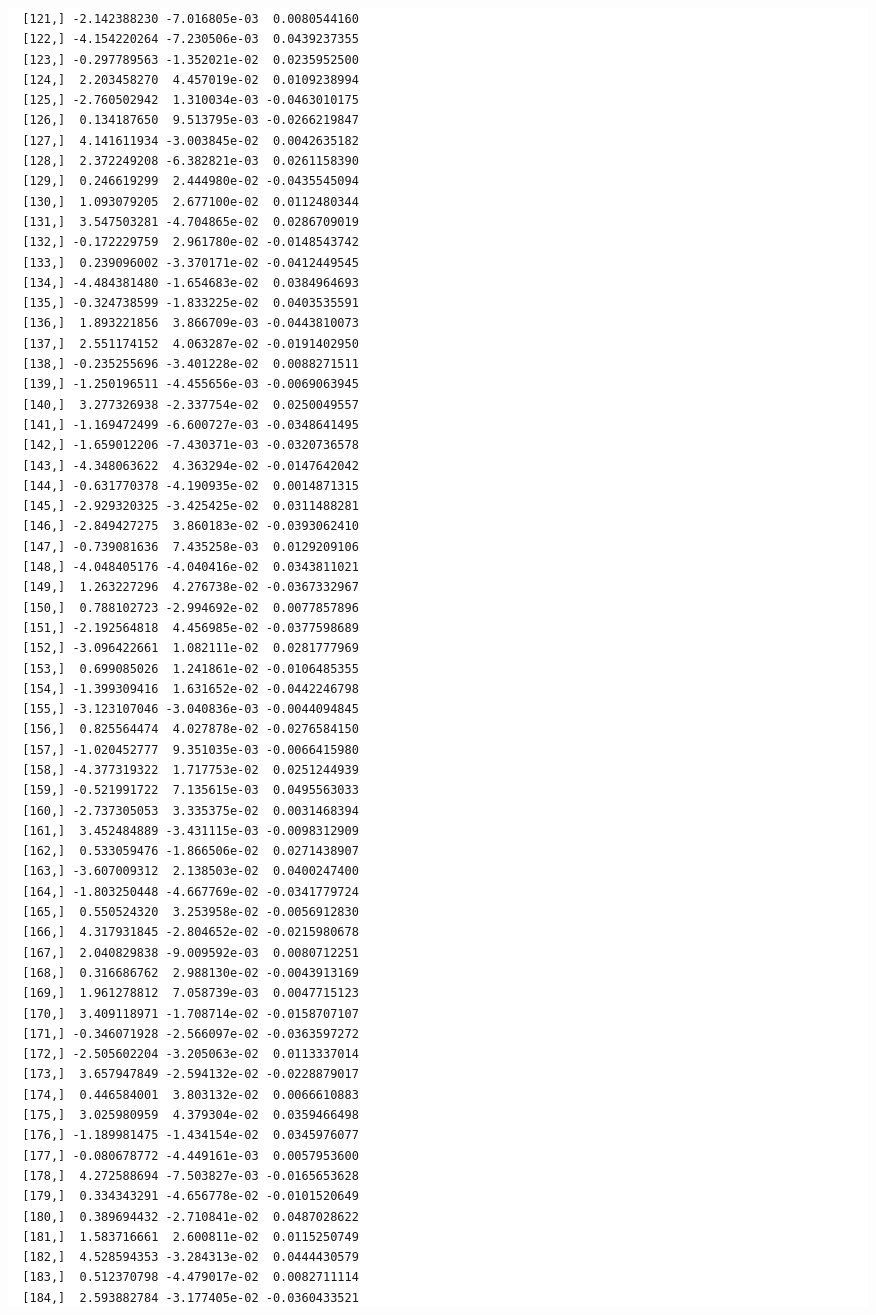       [121,] -2.142388230 -7.016805e-03  0.0080544160
      [122,] -4.154220264 -7.230506e-03  0.0439237355
      [123,] -0.297789563 -1.352021e-02  0.0235952500
      [124,]  2.203458270  4.457019e-02  0.0109238994
      [125,] -2.760502942  1.310034e-03 -0.0463010175
      [126,]  0.134187650  9.513795e-03 -0.0266219847
      [127,]  4.141611934 -3.003845e-02  0.0042635182
      [128,]  2.372249208 -6.382821e-03  0.0261158390
      [129,]  0.246619299  2.444980e-02 -0.0435545094
      [130,]  1.093079205  2.677100e-02  0.0112480344
      [131,]  3.547503281 -4.704865e-02  0.0286709019
      [132,] -0.172229759  2.961780e-02 -0.0148543742
      [133,]  0.239096002 -3.370171e-02 -0.0412449545
      [134,] -4.484381480 -1.654683e-02  0.0384964693
      [135,] -0.324738599 -1.833225e-02  0.0403535591
      [136,]  1.893221856  3.866709e-03 -0.0443810073
      [137,]  2.551174152  4.063287e-02 -0.0191402950
      [138,] -0.235255696 -3.401228e-02  0.0088271511
      [139,] -1.250196511 -4.455656e-03 -0.0069063945
      [140,]  3.277326938 -2.337754e-02  0.0250049557
      [141,] -1.169472499 -6.600727e-03 -0.0348641495
      [142,] -1.659012206 -7.430371e-03 -0.0320736578
      [143,] -4.348063622  4.363294e-02 -0.0147642042
      [144,] -0.631770378 -4.190935e-02  0.0014871315
      [145,] -2.929320325 -3.425425e-02  0.0311488281
      [146,] -2.849427275  3.860183e-02 -0.0393062410
      [147,] -0.739081636  7.435258e-03  0.0129209106
      [148,] -4.048405176 -4.040416e-02  0.0343811021
      [149,]  1.263227296  4.276738e-02 -0.0367332967
      [150,]  0.788102723 -2.994692e-02  0.0077857896
      [151,] -2.192564818  4.456985e-02 -0.0377598689
      [152,] -3.096422661  1.082111e-02  0.0281777969
      [153,]  0.699085026  1.241861e-02 -0.0106485355
      [154,] -1.399309416  1.631652e-02 -0.0442246798
      [155,] -3.123107046 -3.040836e-03 -0.0044094845
      [156,]  0.825564474  4.027878e-02 -0.0276584150
      [157,] -1.020452777  9.351035e-03 -0.0066415980
      [158,] -4.377319322  1.717753e-02  0.0251244939
      [159,] -0.521991722  7.135615e-03  0.0495563033
      [160,] -2.737305053  3.335375e-02  0.0031468394
      [161,]  3.452484889 -3.431115e-03 -0.0098312909
      [162,]  0.533059476 -1.866506e-02  0.0271438907
      [163,] -3.607009312  2.138503e-02  0.0400247400
      [164,] -1.803250448 -4.667769e-02 -0.0341779724
      [165,]  0.550524320  3.253958e-02 -0.0056912830
      [166,]  4.317931845 -2.804652e-02 -0.0215980678
      [167,]  2.040829838 -9.009592e-03  0.0080712251
      [168,]  0.316686762  2.988130e-02 -0.0043913169
      [169,]  1.961278812  7.058739e-03  0.0047715123
      [170,]  3.409118971 -1.708714e-02 -0.0158707107
      [171,] -0.346071928 -2.566097e-02 -0.0363597272
      [172,] -2.505602204 -3.205063e-02  0.0113337014
      [173,]  3.657947849 -2.594132e-02 -0.0228879017
      [174,]  0.446584001  3.803132e-02  0.0066610883
      [175,]  3.025980959  4.379304e-02  0.0359466498
      [176,] -1.189981475 -1.434154e-02  0.0345976077
      [177,] -0.080678772 -4.449161e-03  0.0057953600
      [178,]  4.272588694 -7.503827e-03 -0.0165653628
      [179,]  0.334343291 -4.656778e-02 -0.0101520649
      [180,]  0.389694432 -2.710841e-02  0.0487028622
      [181,]  1.583716661  2.600811e-02  0.0115250749
      [182,]  4.528594353 -3.284313e-02  0.0444430579
      [183,]  0.512370798 -4.479017e-02  0.0082711114
      [184,]  2.593882784 -3.177405e-02 -0.0360433521